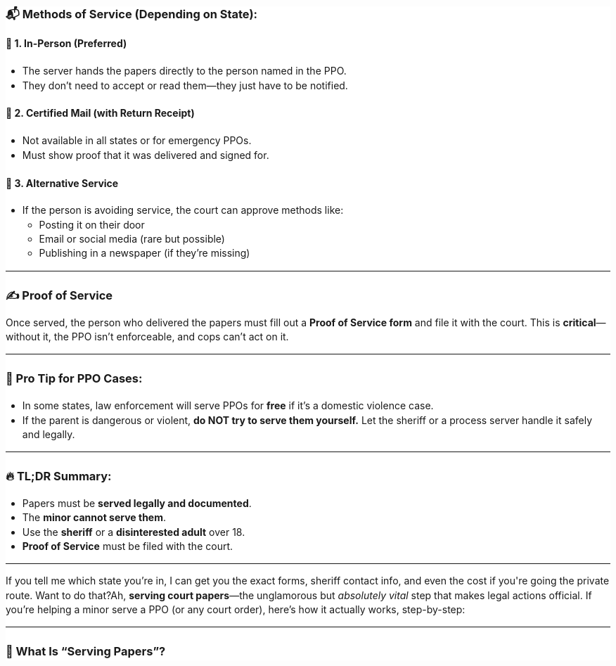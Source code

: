 
### 📬 Methods of Service (Depending on State):

#### 🔹 1. **In-Person (Preferred)**

- The server hands the papers directly to the person named in the PPO.
- They don’t need to accept or read them—they just have to be notified.

#### 🔹 2. **Certified Mail (with Return Receipt)**

- Not available in all states or for emergency PPOs.
- Must show proof that it was delivered and signed for.

#### 🔹 3. **Alternative Service**

- If the person is avoiding service, the court can approve methods like:
  - Posting it on their door
  - Email or social media (rare but possible)
  - Publishing in a newspaper (if they’re missing)

---

### ✍️ Proof of Service

Once served, the person who delivered the papers must fill out a **Proof of Service form** and file it with the court. This is **critical**—without it, the PPO isn’t enforceable, and cops can’t act on it.

---

### 🧠 Pro Tip for PPO Cases:

- In some states, law enforcement will serve PPOs for **free** if it’s a domestic violence case.
- If the parent is dangerous or violent, **do NOT try to serve them yourself.**
  Let the sheriff or a process server handle it safely and legally.

---

### 🔥 TL;DR Summary:

- Papers must be **served legally and documented**.
- The **minor cannot serve them**.
- Use the **sheriff** or a **disinterested adult** over 18.
- **Proof of Service** must be filed with the court.

---

If you tell me which state you’re in, I can get you the exact forms, sheriff contact info, and even the cost if you're going the private route. Want to do that?Ah, **serving court papers**—the unglamorous but *absolutely vital* step that makes legal actions official. If you’re helping a minor serve a PPO (or any court order), here’s how it actually works, step-by-step:

---

### 📜 What Is “Serving Papers”?

